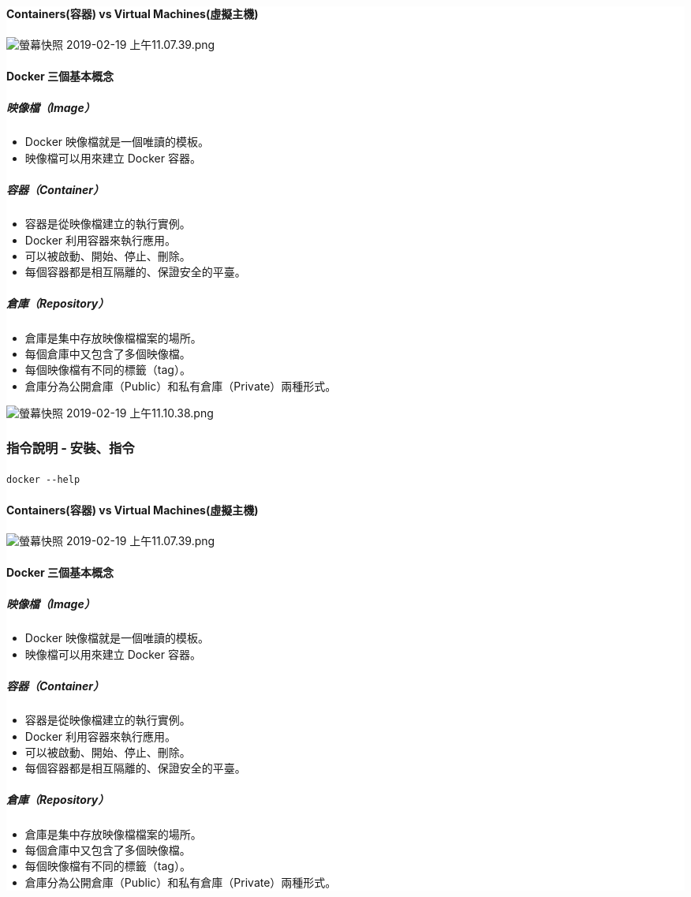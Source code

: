 #### Containers(容器) vs Virtual Machines(虛擬主機)

![螢幕快照 2019-02-19 上午11.07.39.png](images/7db7ad1b-7830-4713-b96e-d3a103a4f7dc)

#### Docker 三個基本概念

##### 映像檔（Image）

- Docker 映像檔就是一個唯讀的模板。
- 映像檔可以用來建立 Docker 容器。

##### 容器（Container）

- 容器是從映像檔建立的執行實例。
- Docker 利用容器來執行應用。
- 可以被啟動、開始、停止、刪除。
- 每個容器都是相互隔離的、保證安全的平臺。

##### 倉庫（Repository）

- 倉庫是集中存放映像檔檔案的場所。
- 每個倉庫中又包含了多個映像檔。
- 每個映像檔有不同的標籤（tag）。
- 倉庫分為公開倉庫（Public）和私有倉庫（Private）兩種形式。

![螢幕快照 2019-02-19 上午11.10.38.png](images/95ae632e-9016-416b-9c66-07b8c8e22ff9)

### 指令說明 - 安裝、指令

```
docker --help
```

#### Containers(容器) vs Virtual Machines(虛擬主機)

![螢幕快照 2019-02-19 上午11.07.39.png](https://wt-box.worktile.com/public/7db7ad1b-7830-4713-b96e-d3a103a4f7dc)

#### Docker 三個基本概念

##### 映像檔（Image）

- Docker 映像檔就是一個唯讀的模板。
- 映像檔可以用來建立 Docker 容器。

##### 容器（Container）

- 容器是從映像檔建立的執行實例。
- Docker 利用容器來執行應用。
- 可以被啟動、開始、停止、刪除。
- 每個容器都是相互隔離的、保證安全的平臺。

##### 倉庫（Repository）

- 倉庫是集中存放映像檔檔案的場所。
- 每個倉庫中又包含了多個映像檔。
- 每個映像檔有不同的標籤（tag）。
- 倉庫分為公開倉庫（Public）和私有倉庫（Private）兩種形式。
